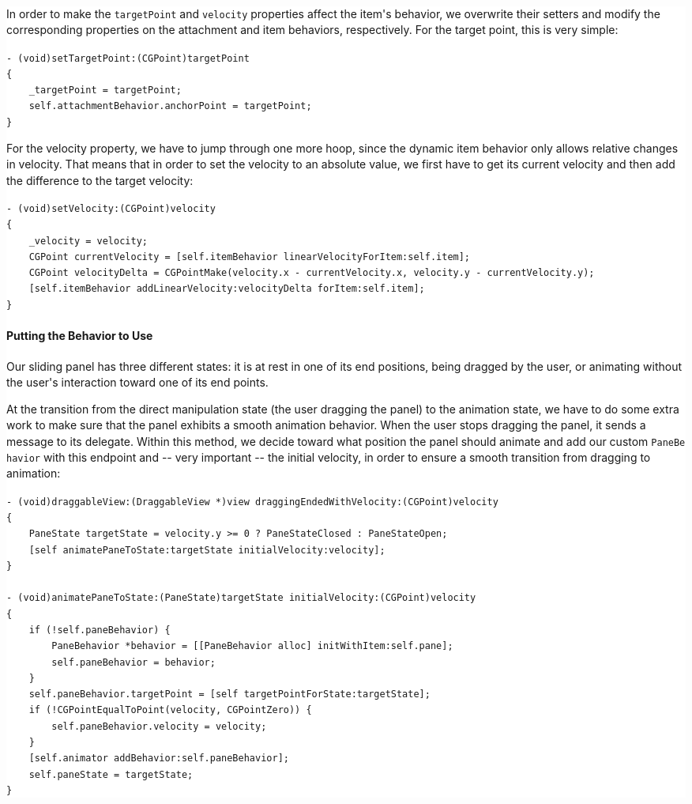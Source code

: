 In order to make the `targetPoint` and `velocity` properties affect the item's behavior, we overwrite their setters and modify the corresponding properties on the attachment and item behaviors, respectively. For the target point, this is very simple:

```objc
- (void)setTargetPoint:(CGPoint)targetPoint
{
    _targetPoint = targetPoint;
    self.attachmentBehavior.anchorPoint = targetPoint;
}
```

For the velocity property, we have to jump through one more hoop, since the dynamic item behavior only allows relative changes in velocity. That means that in order to set the velocity to an absolute value, we first have to get its current velocity and then add the difference to the target velocity:

```objc
- (void)setVelocity:(CGPoint)velocity
{
    _velocity = velocity;
    CGPoint currentVelocity = [self.itemBehavior linearVelocityForItem:self.item];
    CGPoint velocityDelta = CGPointMake(velocity.x - currentVelocity.x, velocity.y - currentVelocity.y);
    [self.itemBehavior addLinearVelocity:velocityDelta forItem:self.item];
}
```

#### Putting the Behavior to Use

Our sliding panel has three different states: it is at rest in one of its end positions, being dragged by the user, or animating without the user's interaction toward one of its end points.

At the transition from the direct manipulation state (the user dragging the panel) to the animation state, we have to do some extra work to make sure that the panel exhibits a smooth animation behavior. When the user stops dragging the panel, it sends a message to its delegate. Within this method, we decide toward what position the panel should animate and add our custom `PaneBehavior` with this endpoint and -- very important -- the initial velocity, in order to ensure a smooth transition from dragging to animation:

```objc
- (void)draggableView:(DraggableView *)view draggingEndedWithVelocity:(CGPoint)velocity
{
    PaneState targetState = velocity.y >= 0 ? PaneStateClosed : PaneStateOpen;
    [self animatePaneToState:targetState initialVelocity:velocity];
}

- (void)animatePaneToState:(PaneState)targetState initialVelocity:(CGPoint)velocity
{
    if (!self.paneBehavior) {
        PaneBehavior *behavior = [[PaneBehavior alloc] initWithItem:self.pane];
        self.paneBehavior = behavior;
    }
    self.paneBehavior.targetPoint = [self targetPointForState:targetState];
    if (!CGPointEqualToPoint(velocity, CGPointZero)) {
        self.paneBehavior.velocity = velocity;
    }
    [self.animator addBehavior:self.paneBehavior];
    self.paneState = targetState;
}
```
